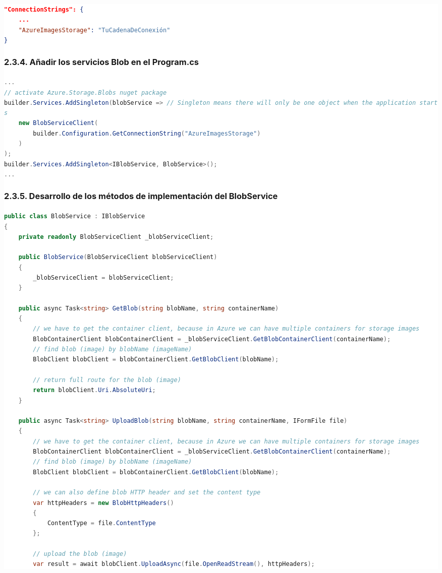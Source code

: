 ```json
"ConnectionStrings": {
    ...
    "AzureImagesStorage": "TuCadenaDeConexión"
}
```

### 2.3.4. Añadir los servicios Blob en el Program.cs

```csharp
...
// activate Azure.Storage.Blobs nuget package
builder.Services.AddSingleton(blobService => // Singleton means there will only be one object when the application starts
    new BlobServiceClient(
        builder.Configuration.GetConnectionString("AzureImagesStorage")        
    )
);
builder.Services.AddSingleton<IBlobService, BlobService>();
...
```

### 2.3.5. Desarrollo de los métodos de implementación del BlobService

```csharp
public class BlobService : IBlobService
{
    private readonly BlobServiceClient _blobServiceClient;

    public BlobService(BlobServiceClient blobServiceClient)
    {
        _blobServiceClient = blobServiceClient;
    }

    public async Task<string> GetBlob(string blobName, string containerName)
    {
        // we have to get the container client, because in Azure we can have multiple containers for storage images
        BlobContainerClient blobContainerClient = _blobServiceClient.GetBlobContainerClient(containerName);
        // find blob (image) by blobName (imageName)
        BlobClient blobClient = blobContainerClient.GetBlobClient(blobName);

        // return full route for the blob (image)
        return blobClient.Uri.AbsoluteUri;
    }

    public async Task<string> UploadBlob(string blobName, string containerName, IFormFile file)
    {
        // we have to get the container client, because in Azure we can have multiple containers for storage images
        BlobContainerClient blobContainerClient = _blobServiceClient.GetBlobContainerClient(containerName);
        // find blob (image) by blobName (imageName)
        BlobClient blobClient = blobContainerClient.GetBlobClient(blobName);

        // we can also define blob HTTP header and set the content type
        var httpHeaders = new BlobHttpHeaders()
        {
            ContentType = file.ContentType
        };

        // upload the blob (image)
        var result = await blobClient.UploadAsync(file.OpenReadStream(), httpHeaders);
```